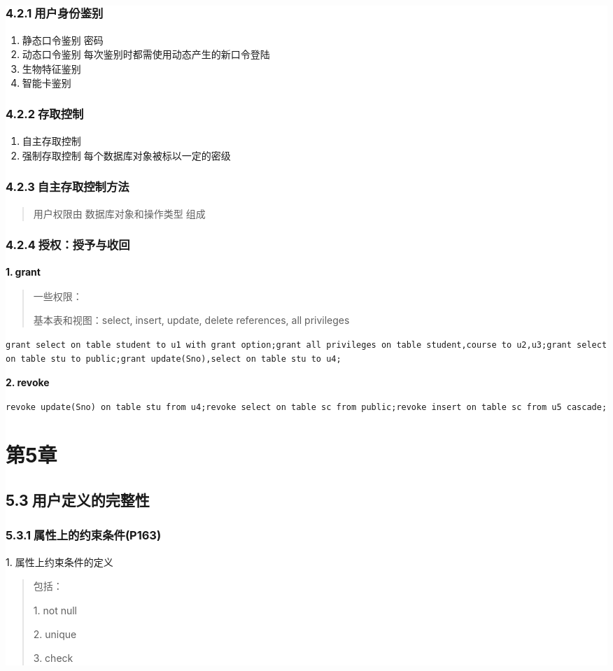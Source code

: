 ### 4.2.1 用户身份鉴别

1.  静态口令鉴别   密码
2.  动态口令鉴别   每次鉴别时都需使用动态产生的新口令登陆
3.  生物特征鉴别
4.  智能卡鉴别

### 4.2.2 存取控制

1.  自主存取控制
2.  强制存取控制  每个数据库对象被标以一定的密级

### 4.2.3 自主存取控制方法

> 用户权限由 数据库对象和操作类型 组成

### 4.2.4 授权：授予与收回

**1\. grant**

> 一些权限：
> 
> 基本表和视图：select, insert, update, delete references, all privileges

```
grant select on table student to u1 with grant option;grant all privileges on table student,course to u2,u3;grant select on table stu to public;grant update(Sno),select on table stu to u4;
```

**2\. revoke**

```
revoke update(Sno) on table stu from u4;revoke select on table sc from public;revoke insert on table sc from u5 cascade;
```

# 第5章

## 5.3 用户定义的完整性

### 5.3.1 属性上的约束条件\(P163\)

1\. 属性上约束条件的定义

> 包括：
> 
> 1\. not null
> 
> 2\. unique
> 
> 3\. check

 
